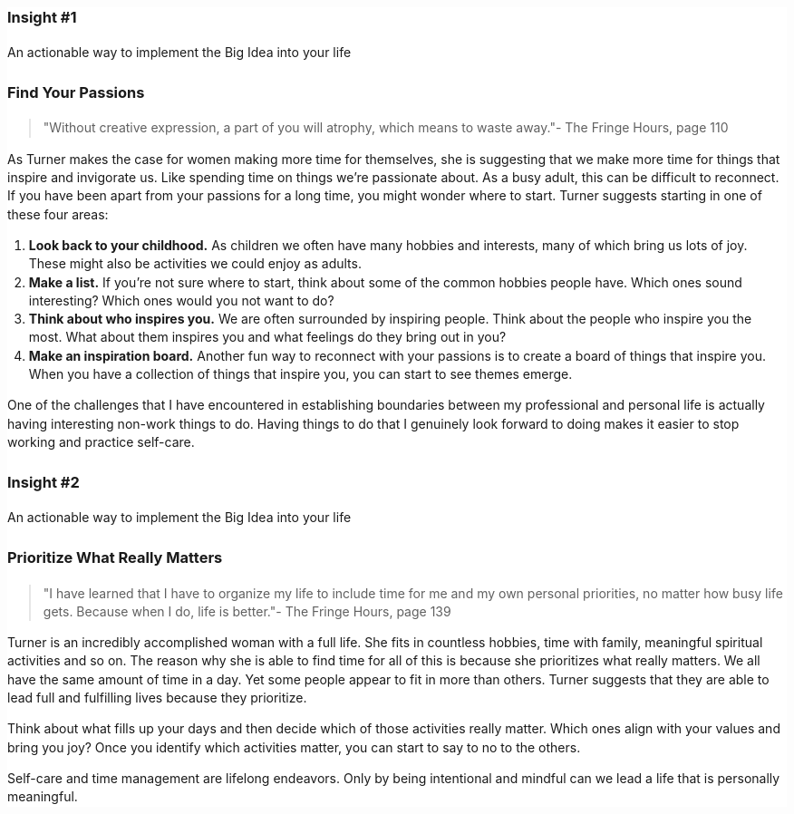 ### Insight #1

An actionable way to implement the Big Idea into your life

### Find Your Passions

> "Without creative expression, a part of you will atrophy, which means to waste away."- The Fringe Hours, page 110

As Turner makes the case for women making more time for themselves, she is suggesting that we make more time for things that inspire and invigorate us. Like spending time on things we’re passionate about. As a busy adult, this can be difficult to reconnect. If you have been apart from your passions for a long time, you might wonder where to start. Turner suggests starting in one of these four areas:

1.  **Look back to your childhood.** As children we often have many hobbies and interests, many of which bring us lots of joy. These might also be activities we could enjoy as adults.
2.  **Make a list.** If you’re not sure where to start, think about some of the common hobbies people have. Which ones sound interesting? Which ones would you not want to do?
3.  **Think about who inspires you.** We are often surrounded by inspiring people. Think about the people who inspire you the most. What about them inspires you and what feelings do they bring out in you?
4.  **Make an inspiration board.** Another fun way to reconnect with your passions is to create a board of things that inspire you. When you have a collection of things that inspire you, you can start to see themes emerge.

One of the challenges that I have encountered in establishing boundaries between my professional and personal life is actually having interesting non-work things to do. Having things to do that I genuinely look forward to doing makes it easier to stop working and practice self-care.

### Insight #2

An actionable way to implement the Big Idea into your life

### Prioritize What Really Matters

> "I have learned that I have to organize my life to include time for me and my own personal priorities, no matter how busy life gets. Because when I do, life is better."- The Fringe Hours, page 139

Turner is an incredibly accomplished woman with a full life. She fits in countless hobbies, time with family, meaningful spiritual activities and so on. The reason why she is able to find time for all of this is because she prioritizes what really matters. We all have the same amount of time in a day. Yet some people appear to fit in more than others. Turner suggests that they are able to lead full and fulfilling lives because they prioritize.

Think about what fills up your days and then decide which of those activities really matter. Which ones align with your values and bring you joy? Once you identify which activities matter, you can start to say to no to the others.

Self-care and time management are lifelong endeavors. Only by being intentional and mindful can we lead a life that is personally meaningful.
